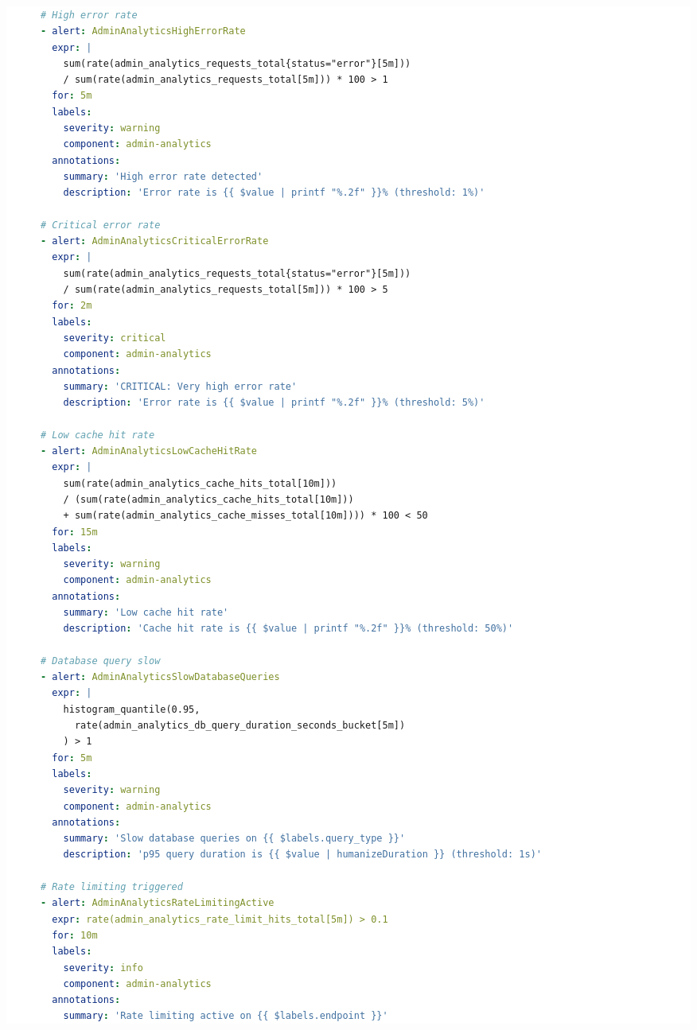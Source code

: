```yaml
      # High error rate
      - alert: AdminAnalyticsHighErrorRate
        expr: |
          sum(rate(admin_analytics_requests_total{status="error"}[5m]))
          / sum(rate(admin_analytics_requests_total[5m])) * 100 > 1
        for: 5m
        labels:
          severity: warning
          component: admin-analytics
        annotations:
          summary: 'High error rate detected'
          description: 'Error rate is {{ $value | printf "%.2f" }}% (threshold: 1%)'

      # Critical error rate
      - alert: AdminAnalyticsCriticalErrorRate
        expr: |
          sum(rate(admin_analytics_requests_total{status="error"}[5m]))
          / sum(rate(admin_analytics_requests_total[5m])) * 100 > 5
        for: 2m
        labels:
          severity: critical
          component: admin-analytics
        annotations:
          summary: 'CRITICAL: Very high error rate'
          description: 'Error rate is {{ $value | printf "%.2f" }}% (threshold: 5%)'

      # Low cache hit rate
      - alert: AdminAnalyticsLowCacheHitRate
        expr: |
          sum(rate(admin_analytics_cache_hits_total[10m]))
          / (sum(rate(admin_analytics_cache_hits_total[10m]))
          + sum(rate(admin_analytics_cache_misses_total[10m]))) * 100 < 50
        for: 15m
        labels:
          severity: warning
          component: admin-analytics
        annotations:
          summary: 'Low cache hit rate'
          description: 'Cache hit rate is {{ $value | printf "%.2f" }}% (threshold: 50%)'

      # Database query slow
      - alert: AdminAnalyticsSlowDatabaseQueries
        expr: |
          histogram_quantile(0.95,
            rate(admin_analytics_db_query_duration_seconds_bucket[5m])
          ) > 1
        for: 5m
        labels:
          severity: warning
          component: admin-analytics
        annotations:
          summary: 'Slow database queries on {{ $labels.query_type }}'
          description: 'p95 query duration is {{ $value | humanizeDuration }} (threshold: 1s)'

      # Rate limiting triggered
      - alert: AdminAnalyticsRateLimitingActive
        expr: rate(admin_analytics_rate_limit_hits_total[5m]) > 0.1
        for: 10m
        labels:
          severity: info
          component: admin-analytics
        annotations:
          summary: 'Rate limiting active on {{ $labels.endpoint }}'
```